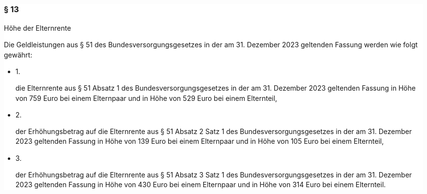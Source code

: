 </div>

</div>

</div>

<span id="BJNR0C60A0024BJNE001500000.html"></span>

### § 13  
Höhe der Elternrente

<div>

<div class="jnhtml">

<div>

<div class="jurAbsatz">

Die Geldleistungen aus § 51 des Bundesversorgungsgesetzes in der am 31.
Dezember 2023 geltenden Fassung werden wie folgt gewährt:

  - 1\.
    
    <div>
    
    die Elternrente aus § 51 Absatz 1 des Bundesversorgungsgesetzes in
    der am 31. Dezember 2023 geltenden Fassung in Höhe von 759 Euro bei
    einem Elternpaar und in Höhe von 529 Euro bei einem Elternteil,
    
    </div>

  - 2\.
    
    <div>
    
    der Erhöhungsbetrag auf die Elternrente aus § 51 Absatz 2 Satz 1 des
    Bundesversorgungsgesetzes in der am 31. Dezember 2023 geltenden
    Fassung in Höhe von 139 Euro bei einem Elternpaar und in Höhe von
    105 Euro bei einem Elternteil,
    
    </div>

  - 3\.
    
    <div>
    
    der Erhöhungsbetrag auf die Elternrente aus § 51 Absatz 3 Satz 1 des
    Bundesversorgungsgesetzes in der am 31. Dezember 2023 geltenden
    Fassung in Höhe von 430 Euro bei einem Elternpaar und in Höhe von
    314 Euro bei einem Elternteil.
    
    </div>

</div>

</div>

</div>

</div>
